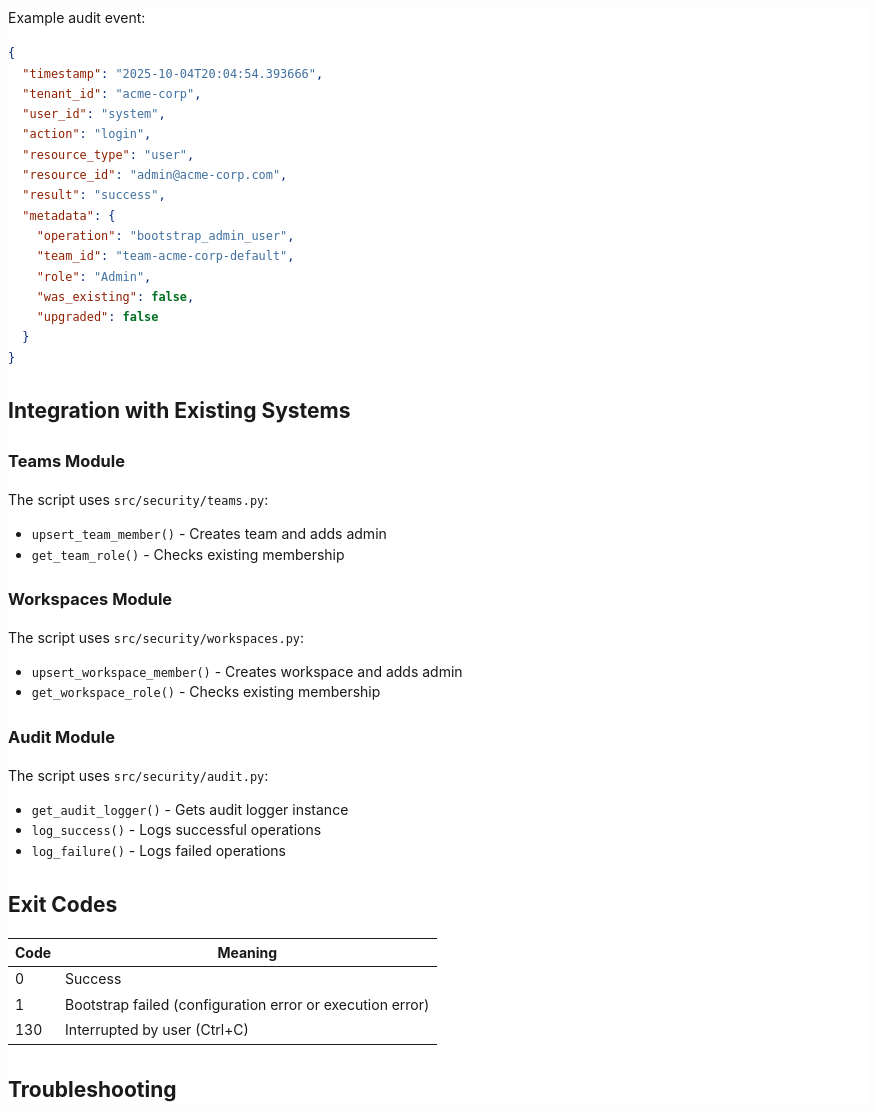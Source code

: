 Example audit event:
```json
{
  "timestamp": "2025-10-04T20:04:54.393666",
  "tenant_id": "acme-corp",
  "user_id": "system",
  "action": "login",
  "resource_type": "user",
  "resource_id": "admin@acme-corp.com",
  "result": "success",
  "metadata": {
    "operation": "bootstrap_admin_user",
    "team_id": "team-acme-corp-default",
    "role": "Admin",
    "was_existing": false,
    "upgraded": false
  }
}
```

## Integration with Existing Systems

### Teams Module

The script uses `src/security/teams.py`:
- `upsert_team_member()` - Creates team and adds admin
- `get_team_role()` - Checks existing membership

### Workspaces Module

The script uses `src/security/workspaces.py`:
- `upsert_workspace_member()` - Creates workspace and adds admin
- `get_workspace_role()` - Checks existing membership

### Audit Module

The script uses `src/security/audit.py`:
- `get_audit_logger()` - Gets audit logger instance
- `log_success()` - Logs successful operations
- `log_failure()` - Logs failed operations

## Exit Codes

| Code | Meaning |
|------|---------|
| 0 | Success |
| 1 | Bootstrap failed (configuration error or execution error) |
| 130 | Interrupted by user (Ctrl+C) |

## Troubleshooting
